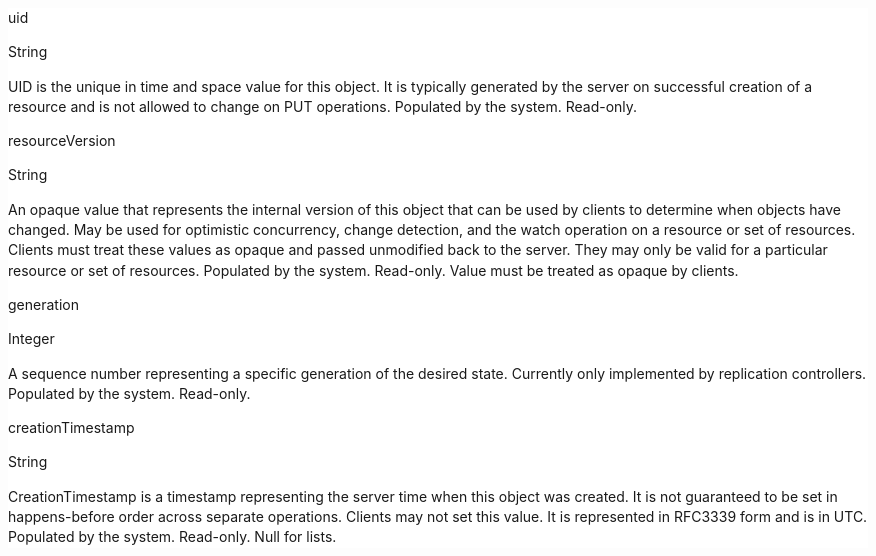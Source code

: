 </tr>
<tr id="zh-cn_topic_0079614941_row63098212"><td class="cellrowborder" valign="top" width="25.06%" headers="mcps1.2.4.1.1 "><p id="zh-cn_topic_0079614941_p10681585"><a name="zh-cn_topic_0079614941_p10681585"></a><a name="zh-cn_topic_0079614941_p10681585"></a>uid</p>
</td>
<td class="cellrowborder" valign="top" width="30.14%" headers="mcps1.2.4.1.2 "><p id="zh-cn_topic_0079614941_p59902046"><a name="zh-cn_topic_0079614941_p59902046"></a><a name="zh-cn_topic_0079614941_p59902046"></a>String</p>
</td>
<td class="cellrowborder" valign="top" width="44.800000000000004%" headers="mcps1.2.4.1.3 "><p id="zh-cn_topic_0079614941_p20227539"><a name="zh-cn_topic_0079614941_p20227539"></a><a name="zh-cn_topic_0079614941_p20227539"></a>UID is the unique in time and space value for this object. It is typically generated by the server on successful creation of a resource and is not allowed to change on PUT operations. Populated by the system. Read-only.</p>
</td>
</tr>
<tr id="zh-cn_topic_0079614941_row47830129"><td class="cellrowborder" valign="top" width="25.06%" headers="mcps1.2.4.1.1 "><p id="zh-cn_topic_0079614941_p49035206"><a name="zh-cn_topic_0079614941_p49035206"></a><a name="zh-cn_topic_0079614941_p49035206"></a>resourceVersion</p>
</td>
<td class="cellrowborder" valign="top" width="30.14%" headers="mcps1.2.4.1.2 "><p id="zh-cn_topic_0079614941_p12428727"><a name="zh-cn_topic_0079614941_p12428727"></a><a name="zh-cn_topic_0079614941_p12428727"></a>String</p>
</td>
<td class="cellrowborder" valign="top" width="44.800000000000004%" headers="mcps1.2.4.1.3 "><p id="zh-cn_topic_0079614941_p93998"><a name="zh-cn_topic_0079614941_p93998"></a><a name="zh-cn_topic_0079614941_p93998"></a>An opaque value that represents the internal version of this object that can be used by clients to determine when objects have changed. May be used for optimistic concurrency, change detection, and the watch operation on a resource or set of resources. Clients must treat these values as opaque and passed unmodified back to the server. They may only be valid for a particular resource or set of resources. Populated by the system. Read-only. Value must be treated as opaque by clients.</p>
</td>
</tr>
<tr id="zh-cn_topic_0079614941_row845982"><td class="cellrowborder" valign="top" width="25.06%" headers="mcps1.2.4.1.1 "><p id="zh-cn_topic_0079614941_p1415702"><a name="zh-cn_topic_0079614941_p1415702"></a><a name="zh-cn_topic_0079614941_p1415702"></a>generation</p>
</td>
<td class="cellrowborder" valign="top" width="30.14%" headers="mcps1.2.4.1.2 "><p id="zh-cn_topic_0079614941_p47563014"><a name="zh-cn_topic_0079614941_p47563014"></a><a name="zh-cn_topic_0079614941_p47563014"></a>Integer</p>
</td>
<td class="cellrowborder" valign="top" width="44.800000000000004%" headers="mcps1.2.4.1.3 "><p id="zh-cn_topic_0079614941_p27398935"><a name="zh-cn_topic_0079614941_p27398935"></a><a name="zh-cn_topic_0079614941_p27398935"></a>A sequence number representing a specific generation of the desired state. Currently only implemented by replication controllers. Populated by the system. Read-only.</p>
</td>
</tr>
<tr id="zh-cn_topic_0079614941_row45263827"><td class="cellrowborder" valign="top" width="25.06%" headers="mcps1.2.4.1.1 "><p id="zh-cn_topic_0079614941_p42491384"><a name="zh-cn_topic_0079614941_p42491384"></a><a name="zh-cn_topic_0079614941_p42491384"></a>creationTimestamp</p>
</td>
<td class="cellrowborder" valign="top" width="30.14%" headers="mcps1.2.4.1.2 "><p id="zh-cn_topic_0079614941_p19250065"><a name="zh-cn_topic_0079614941_p19250065"></a><a name="zh-cn_topic_0079614941_p19250065"></a>String</p>
</td>
<td class="cellrowborder" valign="top" width="44.800000000000004%" headers="mcps1.2.4.1.3 "><p id="zh-cn_topic_0079614941_p15751431"><a name="zh-cn_topic_0079614941_p15751431"></a><a name="zh-cn_topic_0079614941_p15751431"></a>CreationTimestamp is a timestamp representing the server time when this object was created. It is not guaranteed to be set in happens-before order across separate operations. Clients may not set this value. It is represented in RFC3339 form and is in UTC. Populated by the system. Read-only. Null for lists.</p>
</td>
</tr>